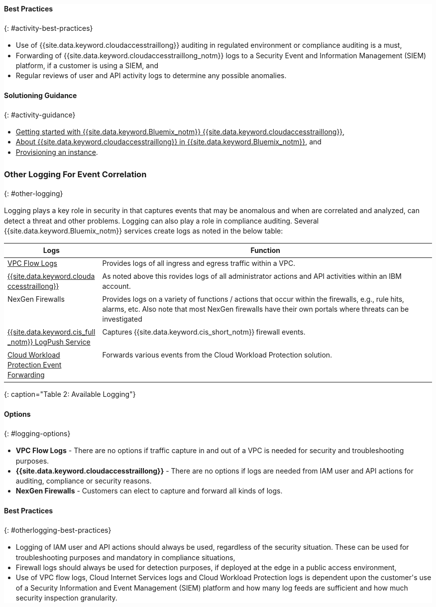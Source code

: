 #### Best Practices
{: #activity-best-practices}

 - Use of {{site.data.keyword.cloudaccesstraillong}} auditing in regulated environment or compliance auditing is a must,
 - Forwarding of {{site.data.keyword.cloudaccesstraillong_notm}} logs to a Security Event and Information Management (SIEM) platform, if a customer is using a SIEM, and
 - Regular reviews of user and API activity logs to determine any possible anomalies.

#### Solutioning Guidance
{: #activity-guidance}

 - [Getting started with {{site.data.keyword.Bluemix_notm}} {{site.data.keyword.cloudaccesstraillong}}](/docs/activity-tracker?topic=activity-tracker-getting-started),
 - [About {{site.data.keyword.cloudaccesstraillong}} in {{site.data.keyword.Bluemix_notm}}](/docs/activity-tracker?topic=activity-tracker-about), and
 - [Provisioning an instance](/docs/activity-tracker?topic=activity-tracker-provision).

### Other Logging For Event Correlation
{: #other-logging}

Logging plays a key role in security in that captures events that may be anomalous and when are correlated and analyzed, can detect a threat and other problems.  Logging can also play a role in compliance auditing. Several {{site.data.keyword.Bluemix_notm}} services create logs as noted in the below table:

| Logs                                                                                                                                | Function                                                                                                     |
|-----------------------------------------------------------------------------------------------------------------------------------------|------------------------------------------------------------------------------------------------------------------|
| [VPC Flow Logs](/docs/vpc?topic=vpc-flow-logs)                                                                     | Provides logs of all ingress and egress traffic within a VPC.                                                     |
| [{{site.data.keyword.cloudaccesstraillong}}](/docs/activity-tracker?topic=activity-tracker-getting-started)                                  | As noted above this rovides logs of all administrator actions and API activities within an IBM account.                              |
| NexGen Firewalls                                                                                                                    | Provides logs on a variety of functions / actions that occur within the firewalls, e.g., rule hits, alarms, etc. Also note that most NexGen firewalls have their own portals where threats can be investigated|
| [{{site.data.keyword.cis_full_notm}} LogPush Service](/docs/cis?topic=cis-logpush&interface=ui)                                | Captures {{site.data.keyword.cis_short_notm}} firewall events.                                                                 |
| [Cloud Workload Protection Event Forwarding](/docs/workload-protection?topic=workload-protection-event_forwarding) | Forwards various events from the Cloud Workload Protection solution.                                             |
{: caption="Table 2: Available Logging"}

#### Options
{: #logging-options}

 - **VPC Flow Logs** - There are no options if traffic capture in and out of a VPC is needed for security and troubleshooting purposes.
 - **{{site.data.keyword.cloudaccesstraillong}}** - There are no options if logs are needed from IAM user and API actions for auditing, compliance or security reasons.
 - **NexGen Firewalls** - Customers can elect to capture and forward all kinds of logs.

#### Best Practices
{: #otherlogging-best-practices}

 - Logging of IAM user and API actions should always be used, regardless of the security situation.  These can be used for troubleshooting purposes and mandatory in compliance situations,
 - Firewall logs should always be used for detection purposes, if deployed at the edge in a public access environment,
 - Use of VPC flow logs, Cloud Internet Services logs and Cloud Workload Protection logs is dependent upon the customer's use of a Security Information and Event Management (SIEM) platform and how many log feeds are sufficient and how much security inspection granularity.
